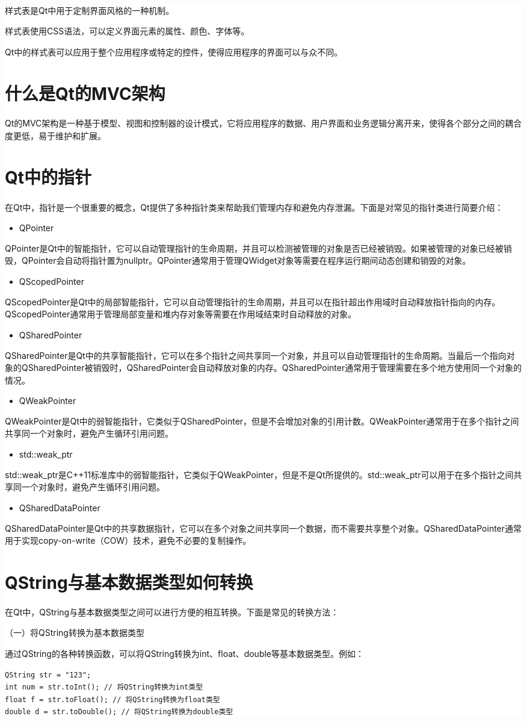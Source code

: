 样式表是Qt中用于定制界面风格的一种机制。

样式表使用CSS语法，可以定义界面元素的属性、颜色、字体等。

Qt中的样式表可以应用于整个应用程序或特定的控件，使得应用程序的界面可以与众不同。

# 什么是Qt的MVC架构

Qt的MVC架构是一种基于模型、视图和控制器的设计模式，它将应用程序的数据、用户界面和业务逻辑分离开来，使得各个部分之间的耦合度更低，易于维护和扩展。

# Qt中的指针

在Qt中，指针是一个很重要的概念，Qt提供了多种指针类来帮助我们管理内存和避免内存泄漏。下面是对常见的指针类进行简要介绍：

* QPointer

QPointer是Qt中的智能指针，它可以自动管理指针的生命周期，并且可以检测被管理的对象是否已经被销毁。如果被管理的对象已经被销毁，QPointer会自动将指针置为nullptr。QPointer通常用于管理QWidget对象等需要在程序运行期间动态创建和销毁的对象。

* QScopedPointer

QScopedPointer是Qt中的局部智能指针，它可以自动管理指针的生命周期，并且可以在指针超出作用域时自动释放指针指向的内存。QScopedPointer通常用于管理局部变量和堆内存对象等需要在作用域结束时自动释放的对象。

* QSharedPointer

QSharedPointer是Qt中的共享智能指针，它可以在多个指针之间共享同一个对象，并且可以自动管理指针的生命周期。当最后一个指向对象的QSharedPointer被销毁时，QSharedPointer会自动释放对象的内存。QSharedPointer通常用于管理需要在多个地方使用同一个对象的情况。

* QWeakPointer

QWeakPointer是Qt中的弱智能指针，它类似于QSharedPointer，但是不会增加对象的引用计数。QWeakPointer通常用于在多个指针之间共享同一个对象时，避免产生循环引用问题。

* std::weak_ptr

std::weak_ptr是C++11标准库中的弱智能指针，它类似于QWeakPointer，但是不是Qt所提供的。std::weak_ptr可以用于在多个指针之间共享同一个对象时，避免产生循环引用问题。

* QSharedDataPointer

QSharedDataPointer是Qt中的共享数据指针，它可以在多个对象之间共享同一个数据，而不需要共享整个对象。QSharedDataPointer通常用于实现copy-on-write（COW）技术，避免不必要的复制操作。

# QString与基本数据类型如何转换

在Qt中，QString与基本数据类型之间可以进行方便的相互转换。下面是常见的转换方法：

（一）将QString转换为基本数据类型 

通过QString的各种转换函数，可以将QString转换为int、float、double等基本数据类型。例如：

```
QString str = "123";
int num = str.toInt(); // 将QString转换为int类型
float f = str.toFloat(); // 将QString转换为float类型
double d = str.toDouble(); // 将QString转换为double类型
```
